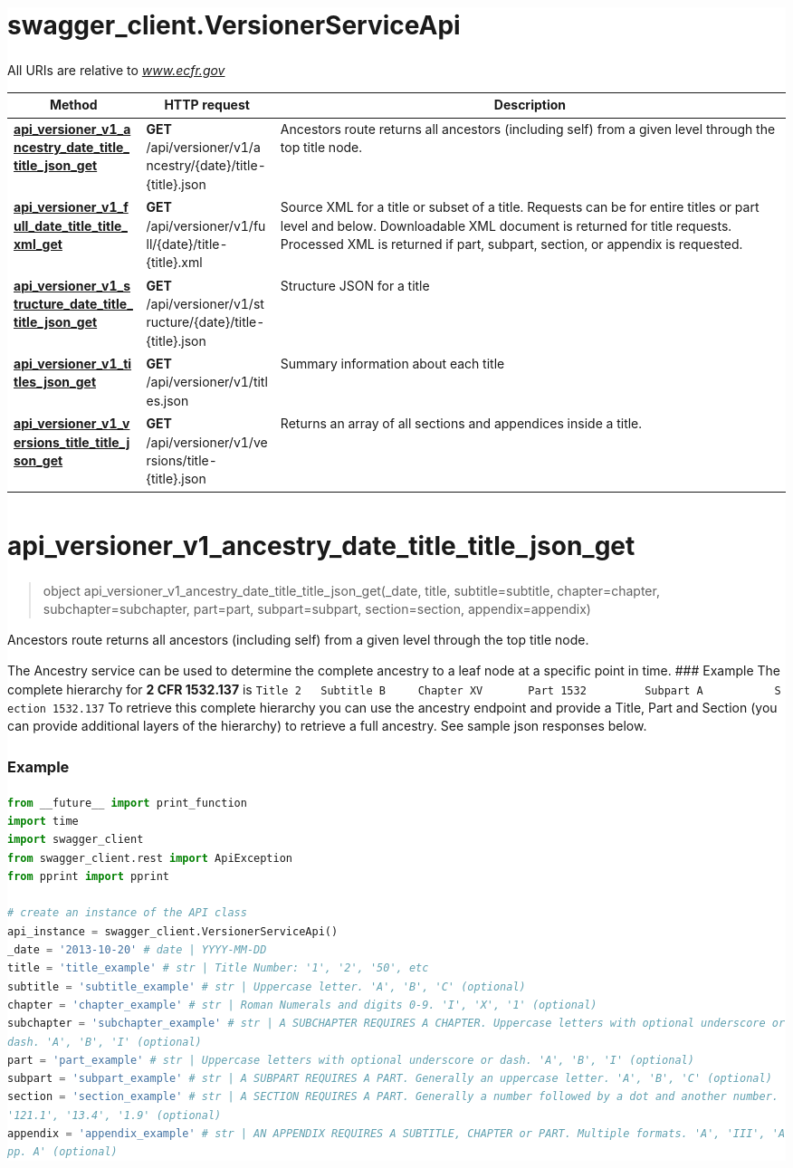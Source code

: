 # swagger_client.VersionerServiceApi

All URIs are relative to *www.ecfr.gov*

Method | HTTP request | Description
------------- | ------------- | -------------
[**api_versioner_v1_ancestry_date_title_title_json_get**](VersionerServiceApi.md#api_versioner_v1_ancestry_date_title_title_json_get) | **GET** /api/versioner/v1/ancestry/{date}/title-{title}.json | Ancestors route returns all ancestors (including self) from a given level through the top title node.
[**api_versioner_v1_full_date_title_title_xml_get**](VersionerServiceApi.md#api_versioner_v1_full_date_title_title_xml_get) | **GET** /api/versioner/v1/full/{date}/title-{title}.xml | Source XML for a title or subset of a title. Requests can be for entire titles or part level and below.  Downloadable XML document is returned for title requests.  Processed XML is returned if part, subpart, section, or appendix is requested.
[**api_versioner_v1_structure_date_title_title_json_get**](VersionerServiceApi.md#api_versioner_v1_structure_date_title_title_json_get) | **GET** /api/versioner/v1/structure/{date}/title-{title}.json | Structure JSON for a title
[**api_versioner_v1_titles_json_get**](VersionerServiceApi.md#api_versioner_v1_titles_json_get) | **GET** /api/versioner/v1/titles.json | Summary information about each title
[**api_versioner_v1_versions_title_title_json_get**](VersionerServiceApi.md#api_versioner_v1_versions_title_title_json_get) | **GET** /api/versioner/v1/versions/title-{title}.json | Returns an array of all sections and appendices inside a title.

# **api_versioner_v1_ancestry_date_title_title_json_get**
> object api_versioner_v1_ancestry_date_title_title_json_get(_date, title, subtitle=subtitle, chapter=chapter, subchapter=subchapter, part=part, subpart=subpart, section=section, appendix=appendix)

Ancestors route returns all ancestors (including self) from a given level through the top title node.

The Ancestry service can be used to determine the complete ancestry to a leaf node at a specific point in time. ### Example The complete hierarchy for **2 CFR 1532.137** is ``` Title 2   Subtitle B     Chapter XV       Part 1532         Subpart A           Section 1532.137 ``` To retrieve this complete hierarchy you can use the ancestry endpoint and provide a Title, Part and Section (you can provide additional layers of the hierarchy) to retrieve a full ancestry. See sample json responses below. 

### Example
```python
from __future__ import print_function
import time
import swagger_client
from swagger_client.rest import ApiException
from pprint import pprint

# create an instance of the API class
api_instance = swagger_client.VersionerServiceApi()
_date = '2013-10-20' # date | YYYY-MM-DD
title = 'title_example' # str | Title Number: '1', '2', '50', etc
subtitle = 'subtitle_example' # str | Uppercase letter. 'A', 'B', 'C' (optional)
chapter = 'chapter_example' # str | Roman Numerals and digits 0-9. 'I', 'X', '1' (optional)
subchapter = 'subchapter_example' # str | A SUBCHAPTER REQUIRES A CHAPTER. Uppercase letters with optional underscore or dash. 'A', 'B', 'I' (optional)
part = 'part_example' # str | Uppercase letters with optional underscore or dash. 'A', 'B', 'I' (optional)
subpart = 'subpart_example' # str | A SUBPART REQUIRES A PART. Generally an uppercase letter. 'A', 'B', 'C' (optional)
section = 'section_example' # str | A SECTION REQUIRES A PART. Generally a number followed by a dot and another number. '121.1', '13.4', '1.9' (optional)
appendix = 'appendix_example' # str | AN APPENDIX REQUIRES A SUBTITLE, CHAPTER or PART. Multiple formats. 'A', 'III', 'App. A' (optional)

```